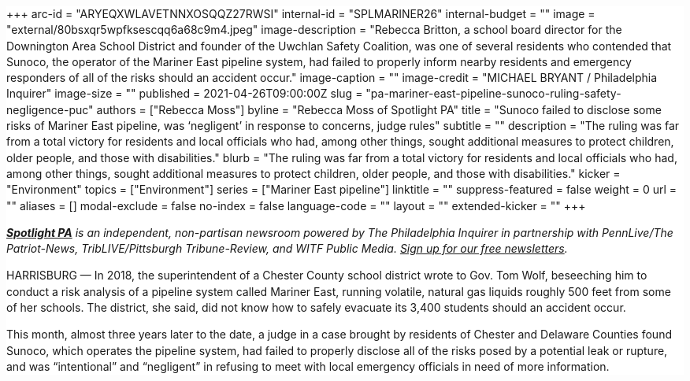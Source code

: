 +++
arc-id = "ARYEQXWLAVETNNXOSQQZ27RWSI"
internal-id = "SPLMARINER26"
internal-budget = ""
image = "external/80bsxqr5wpfksescqq6a68c9m4.jpeg"
image-description = "Rebecca Britton, a school board director for the Downington Area School District and founder of the Uwchlan Safety Coalition, was one of several residents who contended that Sunoco, the operator of the Mariner East pipeline system, had failed to properly inform nearby residents and emergency responders of all of the risks should an accident occur."
image-caption = ""
image-credit = "MICHAEL BRYANT / Philadelphia Inquirer"
image-size = ""
published = 2021-04-26T09:00:00Z
slug = "pa-mariner-east-pipeline-sunoco-ruling-safety-negligence-puc"
authors = ["Rebecca Moss"]
byline = "Rebecca Moss of Spotlight PA"
title = "Sunoco failed to disclose some risks of Mariner East pipeline, was ‘negligent’ in response to concerns, judge rules"
subtitle = ""
description = "The ruling was far from a total victory for residents and local officials who had, among other things, sought additional measures to protect children, older people, and those with disabilities."
blurb = "The ruling was far from a total victory for residents and local officials who had, among other things, sought additional measures to protect children, older people, and those with disabilities."
kicker = "Environment"
topics = ["Environment"]
series = ["Mariner East pipeline"]
linktitle = ""
suppress-featured = false
weight = 0
url = ""
aliases = []
modal-exclude = false
no-index = false
language-code = ""
layout = ""
extended-kicker = ""
+++

<a href="https://lesspage.com/"><i><b>Spotlight PA</b></i></a><i> is an independent, non-partisan newsroom powered by The Philadelphia Inquirer in partnership with PennLive/The Patriot-News, TribLIVE/Pittsburgh Tribune-Review, and WITF Public Media. </i><a href="https://lesspage.com/newsletters"><i>Sign up for our free newsletters</i></a><i>.</i>

HARRISBURG — In 2018, the superintendent of a Chester County school district wrote to Gov. Tom Wolf, beseeching him to conduct a risk analysis of a pipeline system called Mariner East, running volatile, natural gas liquids roughly 500 feet from some of her schools. The district, she said, did not know how to safely evacuate its 3,400 students should an accident occur.

This month, almost three years later to the date, a judge in a case brought by residents of Chester and Delaware Counties found Sunoco, which operates the pipeline system, had failed to properly disclose all of the risks posed by a potential leak or rupture, and was “intentional” and “negligent” in refusing to meet with local emergency officials in need of more information.

